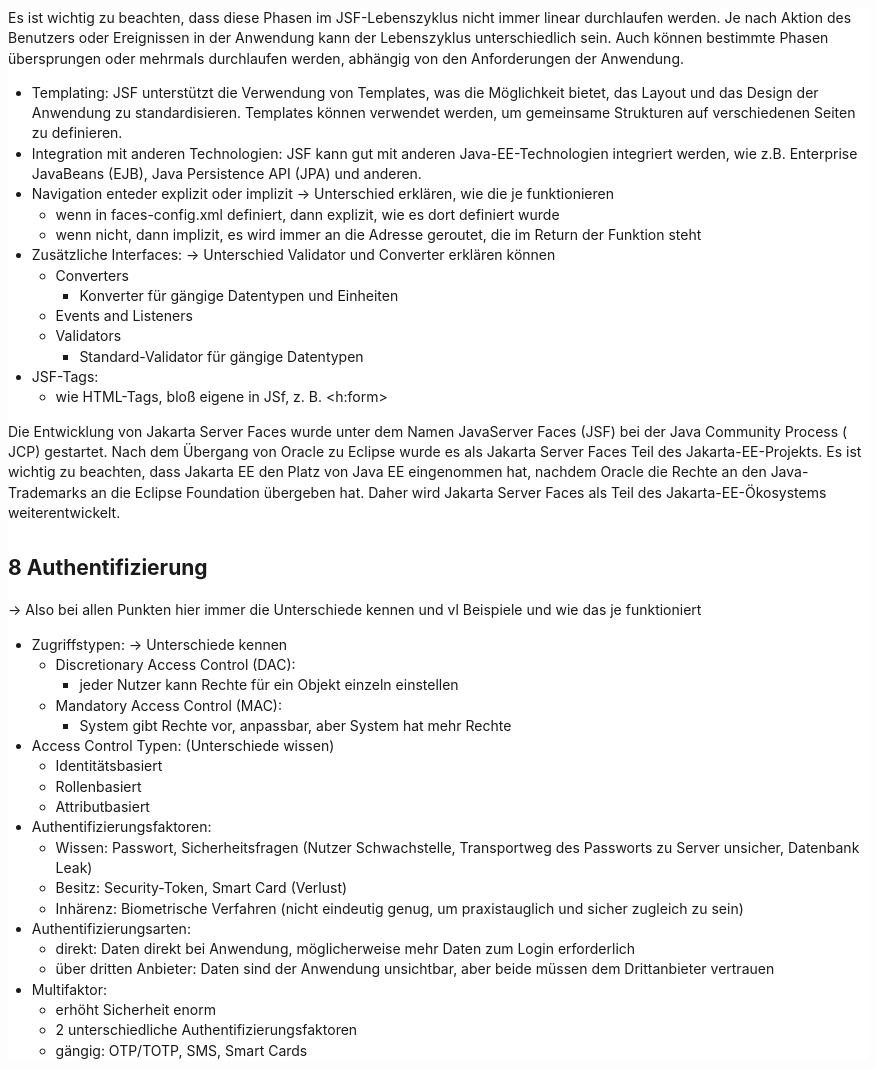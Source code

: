 Es ist wichtig zu beachten, dass diese Phasen im JSF-Lebenszyklus nicht immer linear durchlaufen werden. Je nach Aktion
des Benutzers oder Ereignissen in der Anwendung kann der Lebenszyklus unterschiedlich sein. Auch können bestimmte Phasen
übersprungen oder mehrmals durchlaufen werden, abhängig von den Anforderungen der Anwendung.

- Templating: JSF unterstützt die Verwendung von Templates, was die Möglichkeit bietet, das Layout und das Design der
  Anwendung zu standardisieren. Templates können verwendet werden, um gemeinsame Strukturen auf verschiedenen Seiten zu
  definieren.
- Integration mit anderen Technologien: JSF kann gut mit anderen Java-EE-Technologien integriert werden, wie z.B.
  Enterprise JavaBeans (EJB), Java Persistence API (JPA) und anderen.
- Navigation enteder explizit oder implizit → Unterschied erklären, wie die je funktionieren
    - wenn in faces-config.xml definiert, dann explizit, wie es dort definiert wurde
    - wenn nicht, dann implizit, es wird immer an die Adresse geroutet, die im Return der Funktion steht
- Zusätzliche Interfaces: → Unterschied Validator und Converter erklären können
    - Converters
        - Konverter für gängige Datentypen und Einheiten
    - Events and Listeners
    - Validators
        - Standard-Validator für gängige Datentypen
- JSF-Tags:
    - wie HTML-Tags, bloß eigene in JSf, z. B. \<h:form>

Die Entwicklung von Jakarta Server Faces wurde unter dem Namen JavaServer Faces (JSF) bei der Java Community Process (
JCP) gestartet. Nach dem Übergang von Oracle zu Eclipse wurde es als Jakarta Server Faces Teil des
Jakarta-EE-Projekts. Es ist wichtig zu beachten, dass Jakarta EE den Platz von Java EE eingenommen hat, nachdem Oracle
die Rechte an den Java-Trademarks an die Eclipse Foundation übergeben hat. Daher wird Jakarta Server Faces als Teil
des Jakarta-EE-Ökosystems weiterentwickelt.

## 8 Authentifizierung

→ Also bei allen Punkten hier immer die Unterschiede kennen und vl Beispiele und wie das je funktioniert

- Zugriffstypen: → Unterschiede kennen
    - Discretionary Access Control (DAC):
        - jeder Nutzer kann Rechte für ein Objekt einzeln einstellen
    - Mandatory Access Control (MAC):
        - System gibt Rechte vor, anpassbar, aber System hat mehr Rechte
- Access Control Typen: (Unterschiede wissen)
    - Identitätsbasiert
    - Rollenbasiert
    - Attributbasiert
- Authentifizierungsfaktoren:
    - Wissen: Passwort, Sicherheitsfragen (Nutzer Schwachstelle, Transportweg des Passworts zu Server unsicher,
      Datenbank Leak)
    - Besitz: Security-Token, Smart Card (Verlust)
    - Inhärenz: Biometrische Verfahren (nicht eindeutig genug, um praxistauglich und sicher zugleich zu sein)
- Authentifizierungsarten:
    - direkt: Daten direkt bei Anwendung, möglicherweise mehr Daten zum Login erforderlich
    - über dritten Anbieter: Daten sind der Anwendung unsichtbar, aber beide müssen dem Drittanbieter vertrauen
- Multifaktor:
    - erhöht Sicherheit enorm
    - 2 unterschiedliche Authentifizierungsfaktoren
    - gängig: OTP/TOTP, SMS, Smart Cards